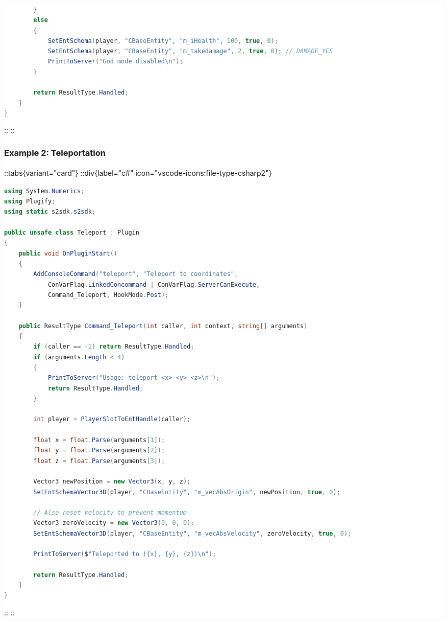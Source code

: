 ```csharp
        }
        else
        {
            SetEntSchema(player, "CBaseEntity", "m_iHealth", 100, true, 0);
            SetEntSchema(player, "CBaseEntity", "m_takedamage", 2, true, 0); // DAMAGE_YES
            PrintToServer("God mode disabled\n");
        }
        
        return ResultType.Handled;
    }
}
```
::
::

### Example 2: Teleportation

::tabs{variant="card"}
::div{label="c#" icon="vscode-icons:file-type-csharp2"}
```csharp
using System.Numerics;
using Plugify;
using static s2sdk.s2sdk;

public unsafe class Teleport : Plugin
{
    public void OnPluginStart()
    {
        AddConsoleCommand("teleport", "Teleport to coordinates", 
            ConVarFlag.LinkedConcommand | ConVarFlag.ServerCanExecute,
            Command_Teleport, HookMode.Post);
    }
    
    public ResultType Command_Teleport(int caller, int context, string[] arguments)
    {
        if (caller == -1) return ResultType.Handled;
        if (arguments.Length < 4)
        {
            PrintToServer("Usage: teleport <x> <y> <z>\n");
            return ResultType.Handled;
        }
        
        int player = PlayerSlotToEntHandle(caller);
        
        float x = float.Parse(arguments[1]);
        float y = float.Parse(arguments[2]);
        float z = float.Parse(arguments[3]);
        
        Vector3 newPosition = new Vector3(x, y, z);
        SetEntSchemaVector3D(player, "CBaseEntity", "m_vecAbsOrigin", newPosition, true, 0);
        
        // Also reset velocity to prevent momentum
        Vector3 zeroVelocity = new Vector3(0, 0, 0);
        SetEntSchemaVector3D(player, "CBaseEntity", "m_vecAbsVelocity", zeroVelocity, true, 0);
        
        PrintToServer($"Teleported to ({x}, {y}, {z})\n");
        
        return ResultType.Handled;
    }
}
```
::
::
